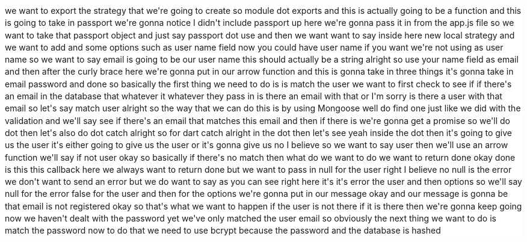 we want to export the strategy that
we're going to create so module dot
exports and this is actually going to be
a function and this is going to take in
passport we're gonna notice I didn't
include passport up here we're gonna
pass it in from the app.js file so we
want to take that passport
object and just say passport dot use and
then we want want to say inside here new
local strategy and we want to add and
some options such as user name field now
you could have user name if you want
we're not using as user name so we want
to say email is going to be our user
name this should actually be a string
alright so use your name field as email
and then after the curly brace here
we're gonna put in our arrow function
and this is gonna take in three things
it's gonna take in email password and
done so basically the first thing we
need to do is is match the user we want
to first check to see if if there's an
email in the database that whatever it
whatever they pass in is there an email
with that or I'm sorry is there a user
with that email so let's say match user
alright so the way that we can do this
is by using Mongoose well do find one
just like we did with the validation and
we'll say see if there's an email that
matches this email and then if there is
we're gonna get a promise so we'll do
dot then let's also do dot catch alright
so for dart catch alright in the dot
then let's see yeah inside the dot then
it's going to give us the user it's
either going to give us the user or it's
gonna give us no I believe so we want to
say user then we'll use an arrow
function we'll say if not user okay so
basically if there's no match then what
do we want to do we want to return done
okay done is this this callback here we
always want to return done but we want
to pass in null for the user right I
believe no null is the error we don't
want to send an error but we do want to
say as you can see right here it's it's
error the user and then options
so we'll say null for the error false
for the user and then for the options
we're gonna put in our message okay and
our message is gonna be that email is
not registered okay so that's what we
want to happen if the user is not there
if it is there then we're gonna keep
going now we haven't dealt with the
password yet we've only matched the user
email so obviously the next thing we
want to do is match the password now to
do that we need to use bcrypt because
the password and the database is hashed